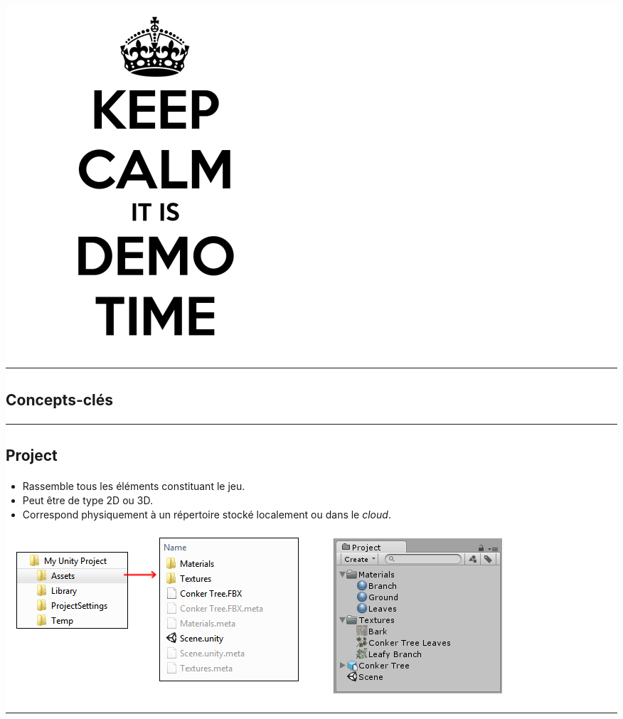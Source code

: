 
![Demo time](images/keep-calm-it-is-demo-time.png)

---

## Concepts-clés

---

## Project

- Rassemble tous les éléments constituant le jeu.
- Peut être de type 2D ou 3D.
- Correspond physiquement à un répertoire stocké localement ou dans le *cloud*.

![Fenêtre Project](images/AssetWorkflowFolderAndProjectWindow.png)

---